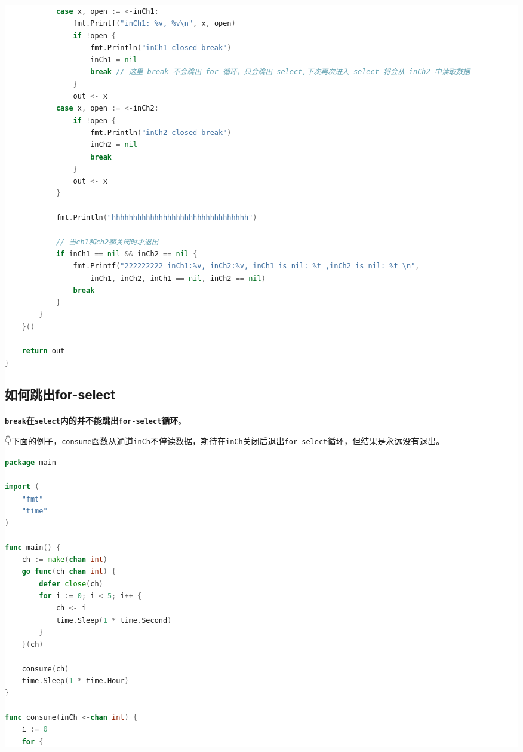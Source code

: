 ```go
			case x, open := <-inCh1:
				fmt.Printf("inCh1: %v, %v\n", x, open)
				if !open {
					fmt.Println("inCh1 closed break")
					inCh1 = nil
					break // 这里 break 不会跳出 for 循环，只会跳出 select,下次再次进入 select 将会从 inCh2 中读取数据
				}
				out <- x
			case x, open := <-inCh2:
				if !open {
					fmt.Println("inCh2 closed break")
					inCh2 = nil
					break
				}
				out <- x
			}

			fmt.Println("hhhhhhhhhhhhhhhhhhhhhhhhhhhhhhhh")

			// 当ch1和ch2都关闭时才退出
			if inCh1 == nil && inCh2 == nil {
				fmt.Printf("222222222 inCh1:%v, inCh2:%v, inCh1 is nil: %t ,inCh2 is nil: %t \n",
					inCh1, inCh2, inCh1 == nil, inCh2 == nil)
				break
			}
		}
	}()

	return out
}

```

## 如何跳出for-select

**`break`在`select`内的并不能跳出`for-select`循环**。

:point_down:下面的例子，`consume`函数从通道`inCh`不停读数据，期待在`inCh`关闭后退出`for-select`循环，但结果是永远没有退出。

```go
package main

import (
	"fmt"
	"time"
)

func main() {
	ch := make(chan int)
	go func(ch chan int) {
		defer close(ch)
		for i := 0; i < 5; i++ {
			ch <- i
			time.Sleep(1 * time.Second)
		}
	}(ch)

	consume(ch)
	time.Sleep(1 * time.Hour)
}

func consume(inCh <-chan int) {
	i := 0
	for {
```